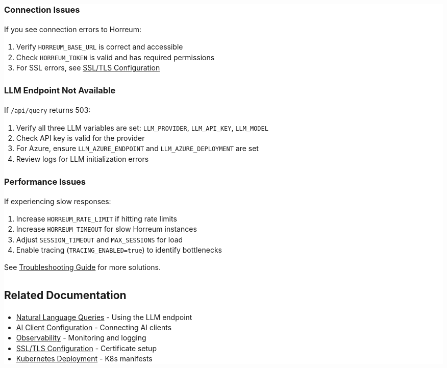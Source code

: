 ### Connection Issues

If you see connection errors to Horreum:

1. Verify `HORREUM_BASE_URL` is correct and accessible
2. Check `HORREUM_TOKEN` is valid and has required permissions
3. For SSL errors, see [SSL/TLS Configuration](../deployment/ssl-tls.md)

### LLM Endpoint Not Available

If `/api/query` returns 503:

1. Verify all three LLM variables are set: `LLM_PROVIDER`, `LLM_API_KEY`, `LLM_MODEL`
2. Check API key is valid for the provider
3. For Azure, ensure `LLM_AZURE_ENDPOINT` and `LLM_AZURE_DEPLOYMENT` are set
4. Review logs for LLM initialization errors

### Performance Issues

If experiencing slow responses:

1. Increase `HORREUM_RATE_LIMIT` if hitting rate limits
2. Increase `HORREUM_TIMEOUT` for slow Horreum instances
3. Adjust `SESSION_TIMEOUT` and `MAX_SESSIONS` for load
4. Enable tracing (`TRACING_ENABLED=true`) to identify bottlenecks

See [Troubleshooting Guide](../troubleshooting/README.md) for more solutions.

## Related Documentation

- [Natural Language Queries](natural-language-queries.md) - Using the LLM endpoint
- [AI Client Configuration](ai-clients.md) - Connecting AI clients
- [Observability](observability.md) - Monitoring and logging
- [SSL/TLS Configuration](../deployment/ssl-tls.md) - Certificate setup
- [Kubernetes Deployment](../deployment/kubernetes-deployment.md) - K8s manifests
